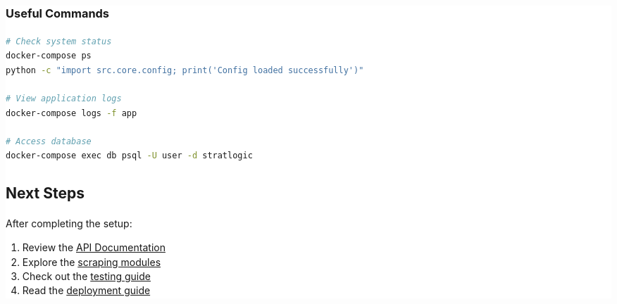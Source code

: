 ### Useful Commands
```bash
# Check system status
docker-compose ps
python -c "import src.core.config; print('Config loaded successfully')"

# View application logs
docker-compose logs -f app

# Access database
docker-compose exec db psql -U user -d stratlogic
```

## Next Steps

After completing the setup:
1. Review the [API Documentation](http://localhost:8000/docs)
2. Explore the [scraping modules](../src/scrapers/)
3. Check out the [testing guide](./testing.md)
4. Read the [deployment guide](./deployment.md)
